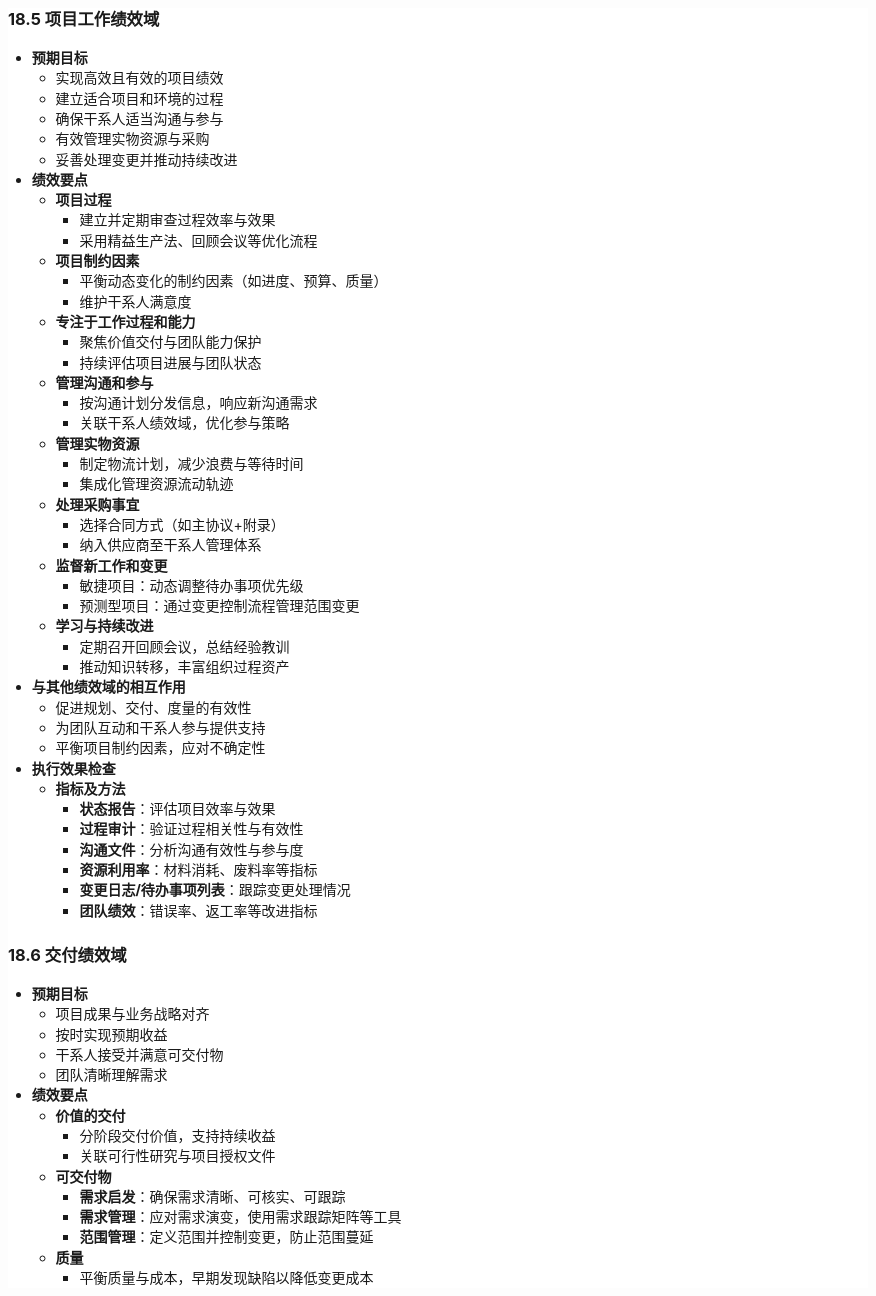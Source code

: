 
### 18.5 项目工作绩效域

- **预期目标**
  - 实现高效且有效的项目绩效
  - 建立适合项目和环境的过程
  - 确保干系人适当沟通与参与
  - 有效管理实物资源与采购
  - 妥善处理变更并推动持续改进
- **绩效要点**
  - **项目过程**
    - 建立并定期审查过程效率与效果
    - 采用精益生产法、回顾会议等优化流程
  - **项目制约因素**
    - 平衡动态变化的制约因素（如进度、预算、质量）
    - 维护干系人满意度
  - **专注于工作过程和能力**
    - 聚焦价值交付与团队能力保护
    - 持续评估项目进展与团队状态
  - **管理沟通和参与**
    - 按沟通计划分发信息，响应新沟通需求
    - 关联干系人绩效域，优化参与策略
  - **管理实物资源**
    - 制定物流计划，减少浪费与等待时间
    - 集成化管理资源流动轨迹
  - **处理采购事宜**
    - 选择合同方式（如主协议+附录）
    - 纳入供应商至干系人管理体系
  - **监督新工作和变更**
    - 敏捷项目：动态调整待办事项优先级
    - 预测型项目：通过变更控制流程管理范围变更
  - **学习与持续改进**
    - 定期召开回顾会议，总结经验教训
    - 推动知识转移，丰富组织过程资产
- **与其他绩效域的相互作用**
  - 促进规划、交付、度量的有效性
  - 为团队互动和干系人参与提供支持
  - 平衡项目制约因素，应对不确定性
- **执行效果检查**
  - **指标及方法**
    - **状态报告**：评估项目效率与效果
    - **过程审计**：验证过程相关性与有效性
    - **沟通文件**：分析沟通有效性与参与度
    - **资源利用率**：材料消耗、废料率等指标
    - **变更日志/待办事项列表**：跟踪变更处理情况
    - **团队绩效**：错误率、返工率等改进指标

### 18.6 交付绩效域

- **预期目标**
  - 项目成果与业务战略对齐
  - 按时实现预期收益
  - 干系人接受并满意可交付物
  - 团队清晰理解需求
- **绩效要点**
  - **价值的交付**
    - 分阶段交付价值，支持持续收益
    - 关联可行性研究与项目授权文件
  - **可交付物**
    - **需求启发**：确保需求清晰、可核实、可跟踪
    - **需求管理**：应对需求演变，使用需求跟踪矩阵等工具
    - **范围管理**：定义范围并控制变更，防止范围蔓延
  - **质量**
    - 平衡质量与成本，早期发现缺陷以降低变更成本